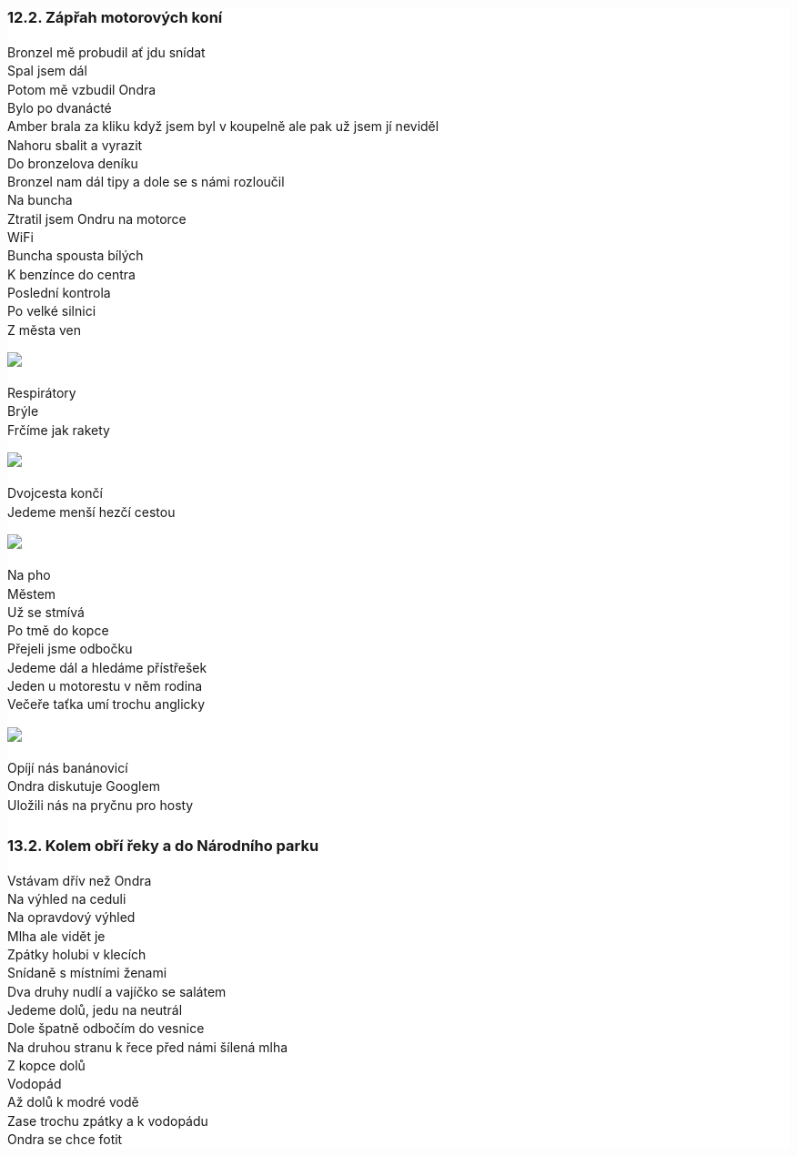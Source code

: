 
### 12.2. Zápřah motorových koní

Bronzel mě probudil ať jdu snídat<br>
Spal jsem dál<br>
Potom mě vzbudil Ondra<br>
Bylo po dvanácté<br>
Amber brala za kliku když jsem byl v koupelně ale pak už jsem jí neviděl<br>
Nahoru sbalit a vyrazit<br>
Do bronzelova deníku<br>
Bronzel nam dál tipy a dole se s námi rozloučil<br>
Na buncha<br>
Ztratil jsem Ondru na motorce<br>
WiFi<br>
Buncha spousta bílých<br>
K benzínce do centra<br>
Poslední kontrola<br>
Po velké silnici<br>
Z města ven<br>

<a href="../images/2020_february/12_1.jpg" target="_blank"><img src="../images/thumbnails/2020_february/12_1.jpg"></a>

Respirátory<br>
Brýle<br>
Frčíme jak rakety<br>

<a href="../images/2020_february/12_2.jpg" target="_blank"><img src="../images/thumbnails/2020_february/12_2.jpg"></a>

Dvojcesta končí<br>
Jedeme menší hezčí cestou<br>

<a href="../images/2020_february/12_3.jpg" target="_blank"><img src="../images/thumbnails/2020_february/12_3.jpg"></a>

Na pho<br>
Městem <br>
Už se stmívá<br>
Po tmě do kopce<br>
Přejeli jsme odbočku<br>
Jedeme dál a hledáme přístřešek<br>
Jeden u motorestu v něm rodina<br>
Večeře taťka umí trochu anglicky<br>

<a href="../images/2020_february/12_4.jpg" target="_blank"><img src="../images/thumbnails/2020_february/12_4.jpg"></a>

Opíjí nás banánovicí<br>
Ondra diskutuje Googlem<br>
Uložili nás na pryčnu pro hosty<br>

### 13.2. Kolem obří řeky a do Národního parku

Vstávam dřív než Ondra<br>
Na výhled na ceduli<br>
Na opravdový výhled<br>
Mlha ale vidět je<br>
Zpátky holubi v klecích<br>
Snídaně s místními ženami <br>
Dva druhy nudlí a vajíčko se salátem<br>
Jedeme dolů, jedu na neutrál<br>
Dole špatně odbočím do vesnice <br>
Na druhou stranu k řece před námi šílená mlha<br>
Z kopce dolů<br>
Vodopád<br>
Až dolů k modré vodě<br>
Zase trochu zpátky a k vodopádu<br>
Ondra se chce fotit<br>